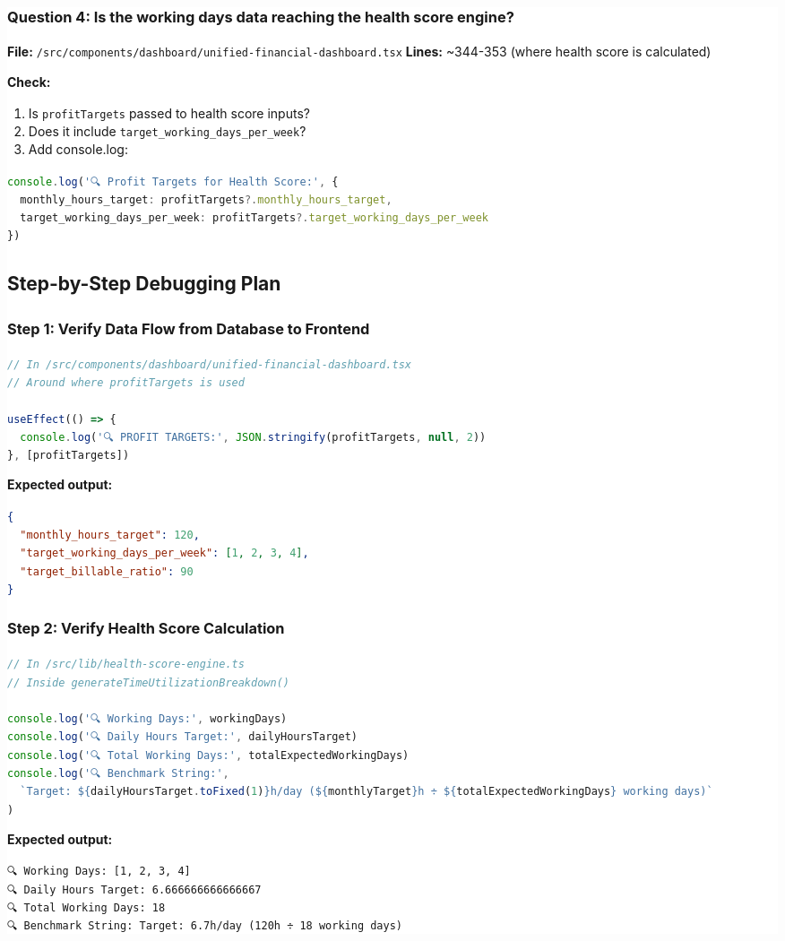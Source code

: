 ### Question 4: Is the working days data reaching the health score engine?
**File:** `/src/components/dashboard/unified-financial-dashboard.tsx`
**Lines:** ~344-353 (where health score is calculated)

**Check:**
1. Is `profitTargets` passed to health score inputs?
2. Does it include `target_working_days_per_week`?
3. Add console.log:
```typescript
console.log('🔍 Profit Targets for Health Score:', {
  monthly_hours_target: profitTargets?.monthly_hours_target,
  target_working_days_per_week: profitTargets?.target_working_days_per_week
})
```

## Step-by-Step Debugging Plan

### Step 1: Verify Data Flow from Database to Frontend
```typescript
// In /src/components/dashboard/unified-financial-dashboard.tsx
// Around where profitTargets is used

useEffect(() => {
  console.log('🔍 PROFIT TARGETS:', JSON.stringify(profitTargets, null, 2))
}, [profitTargets])
```

**Expected output:**
```json
{
  "monthly_hours_target": 120,
  "target_working_days_per_week": [1, 2, 3, 4],
  "target_billable_ratio": 90
}
```

### Step 2: Verify Health Score Calculation
```typescript
// In /src/lib/health-score-engine.ts
// Inside generateTimeUtilizationBreakdown()

console.log('🔍 Working Days:', workingDays)
console.log('🔍 Daily Hours Target:', dailyHoursTarget)
console.log('🔍 Total Working Days:', totalExpectedWorkingDays)
console.log('🔍 Benchmark String:',
  `Target: ${dailyHoursTarget.toFixed(1)}h/day (${monthlyTarget}h ÷ ${totalExpectedWorkingDays} working days)`
)
```

**Expected output:**
```
🔍 Working Days: [1, 2, 3, 4]
🔍 Daily Hours Target: 6.666666666666667
🔍 Total Working Days: 18
🔍 Benchmark String: Target: 6.7h/day (120h ÷ 18 working days)
```
